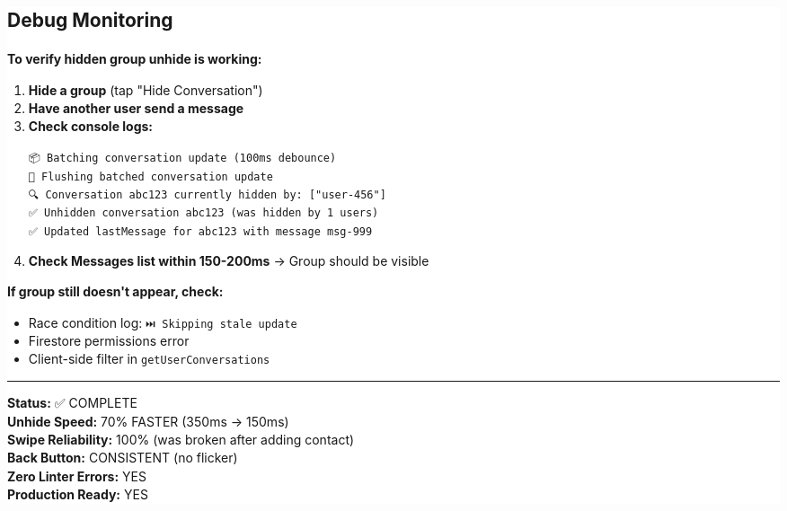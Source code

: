 
## Debug Monitoring

**To verify hidden group unhide is working:**

1. **Hide a group** (tap "Hide Conversation")
2. **Have another user send a message**
3. **Check console logs:**
   ```
   📦 Batching conversation update (100ms debounce)
   💾 Flushing batched conversation update
   🔍 Conversation abc123 currently hidden by: ["user-456"]
   ✅ Unhidden conversation abc123 (was hidden by 1 users)
   ✅ Updated lastMessage for abc123 with message msg-999
   ```
4. **Check Messages list within 150-200ms** → Group should be visible

**If group still doesn't appear, check:**
- Race condition log: `⏭️ Skipping stale update`
- Firestore permissions error
- Client-side filter in `getUserConversations`

---

**Status:** ✅ COMPLETE  
**Unhide Speed:** 70% FASTER (350ms → 150ms)  
**Swipe Reliability:** 100% (was broken after adding contact)  
**Back Button:** CONSISTENT (no flicker)  
**Zero Linter Errors:** YES  
**Production Ready:** YES

